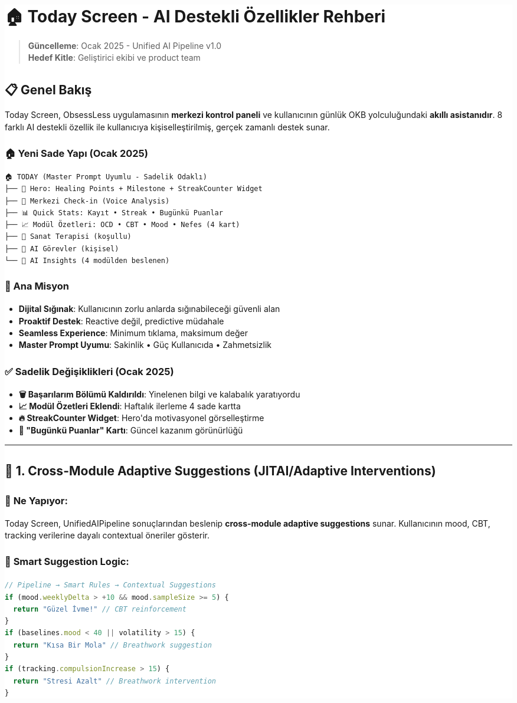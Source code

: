 # 🏠 Today Screen - AI Destekli Özellikler Rehberi

> **Güncelleme**: Ocak 2025 - Unified AI Pipeline v1.0  
> **Hedef Kitle**: Geliştirici ekibi ve product team

## 📋 Genel Bakış

Today Screen, ObsessLess uygulamasının **merkezi kontrol paneli** ve kullanıcının günlük OKB yolculuğundaki **akıllı asistanıdır**. 8 farklı AI destekli özellik ile kullanıcıya kişiselleştirilmiş, gerçek zamanlı destek sunar.

### 🏠 **Yeni Sade Yapı (Ocak 2025)**
```
🏠 TODAY (Master Prompt Uyumlu - Sadelik Odaklı)
├── 🌟 Hero: Healing Points + Milestone + StreakCounter Widget
├── 🎤 Merkezi Check-in (Voice Analysis)  
├── 📊 Quick Stats: Kayıt • Streak • Bugünkü Puanlar
├── 📈 Modül Özetleri: OCD • CBT • Mood • Nefes (4 kart)
├── 🎨 Sanat Terapisi (koşullu)
├── 🎯 AI Görevler (kişisel)
└── 🧠 AI Insights (4 modülden beslenen)
```

### 🎯 Ana Misyon  
- **Dijital Sığınak**: Kullanıcının zorlu anlarda sığınabileceği güvenli alan
- **Proaktif Destek**: Reactive değil, predictive müdahale  
- **Seamless Experience**: Minimum tıklama, maksimum değer
- **Master Prompt Uyumu**: Sakinlik • Güç Kullanıcıda • Zahmetsizlik

### ✅ **Sadelik Değişiklikleri (Ocak 2025)**
- **🗑️ Başarılarım Bölümü Kaldırıldı**: Yinelenen bilgi ve kalabalık yaratıyordu
- **📈 Modül Özetleri Eklendi**: Haftalık ilerleme 4 sade kartta
- **🔥 StreakCounter Widget**: Hero'da motivasyonel görselleştirme
- **🎯 "Bugünkü Puanlar" Kartı**: Güncel kazanım görünürlüğü

---

## 🎯 **1. Cross-Module Adaptive Suggestions (JITAI/Adaptive Interventions)**

### 🧠 **Ne Yapıyor:**
Today Screen, UnifiedAIPipeline sonuçlarından beslenip **cross-module adaptive suggestions** sunar. Kullanıcının mood, CBT, tracking verilerine dayalı contextual öneriler gösterir.

### 🎯 **Smart Suggestion Logic:**
```typescript
// Pipeline → Smart Rules → Contextual Suggestions
if (mood.weeklyDelta > +10 && mood.sampleSize >= 5) {
  return "Güzel İvme!" // CBT reinforcement
}
if (baselines.mood < 40 || volatility > 15) {
  return "Kısa Bir Mola" // Breathwork suggestion  
}
if (tracking.compulsionIncrease > 15) {
  return "Stresi Azalt" // Breathwork intervention
}
```
